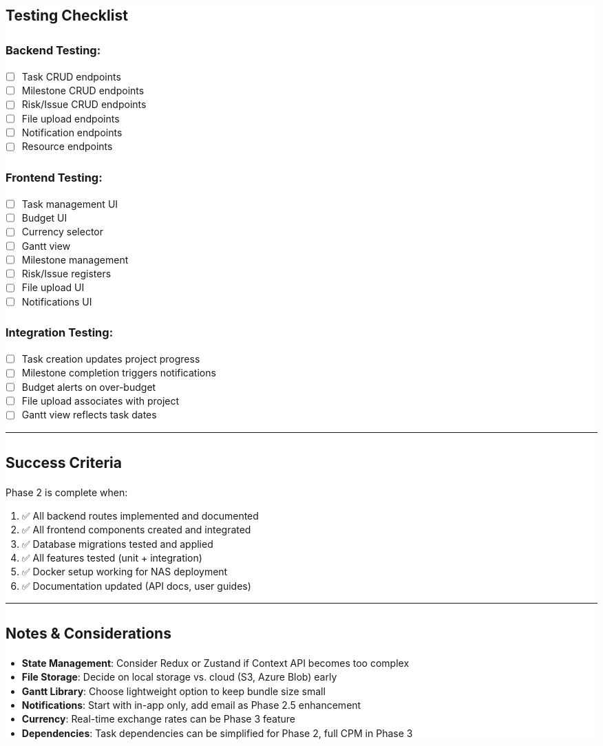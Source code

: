 
## Testing Checklist

### Backend Testing:
- [ ] Task CRUD endpoints
- [ ] Milestone CRUD endpoints
- [ ] Risk/Issue CRUD endpoints
- [ ] File upload endpoints
- [ ] Notification endpoints
- [ ] Resource endpoints

### Frontend Testing:
- [ ] Task management UI
- [ ] Budget UI
- [ ] Currency selector
- [ ] Gantt view
- [ ] Milestone management
- [ ] Risk/Issue registers
- [ ] File upload UI
- [ ] Notifications UI

### Integration Testing:
- [ ] Task creation updates project progress
- [ ] Milestone completion triggers notifications
- [ ] Budget alerts on over-budget
- [ ] File upload associates with project
- [ ] Gantt view reflects task dates

---

## Success Criteria

Phase 2 is complete when:
1. ✅ All backend routes implemented and documented
2. ✅ All frontend components created and integrated
3. ✅ Database migrations tested and applied
4. ✅ All features tested (unit + integration)
5. ✅ Docker setup working for NAS deployment
6. ✅ Documentation updated (API docs, user guides)

---

## Notes & Considerations

- **State Management**: Consider Redux or Zustand if Context API becomes too complex
- **File Storage**: Decide on local storage vs. cloud (S3, Azure Blob) early
- **Gantt Library**: Choose lightweight option to keep bundle size small
- **Notifications**: Start with in-app only, add email as Phase 2.5 enhancement
- **Currency**: Real-time exchange rates can be Phase 3 feature
- **Dependencies**: Task dependencies can be simplified for Phase 2, full CPM in Phase 3

